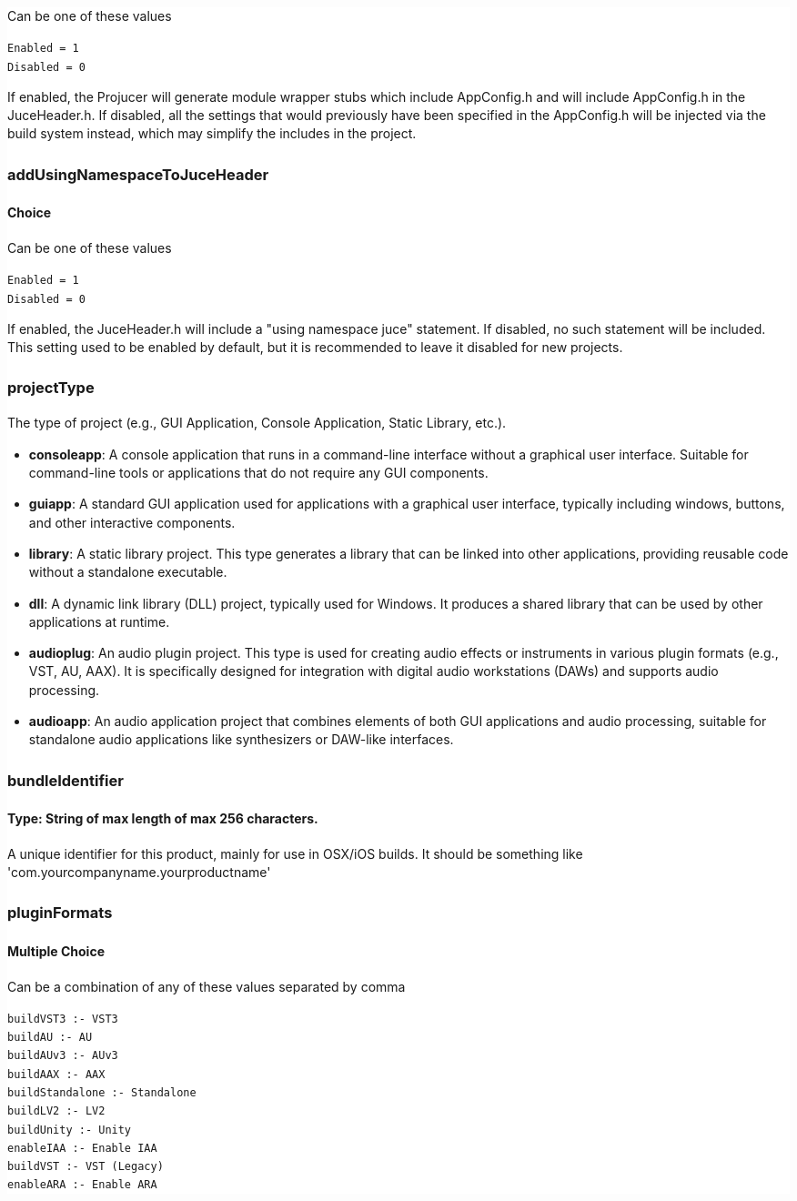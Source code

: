 Can be one of these values
```
Enabled = 1
Disabled = 0
```
If enabled, the Projucer will generate module wrapper stubs which include AppConfig.h and will include AppConfig.h in the JuceHeader.h. If disabled, all the settings that would previously have been specified in the AppConfig.h will be injected via the build system instead, which may simplify the includes in the project.
### addUsingNamespaceToJuceHeader
#### Choice ####
Can be one of these values
```
Enabled = 1
Disabled = 0
```
If enabled, the JuceHeader.h will include a "using namespace juce" statement. If disabled, no such statement will be included. This setting used to be enabled by default, but it is recommended to leave it disabled for new projects.
### projectType
The type of project (e.g., GUI Application, Console Application, Static Library, etc.).

  - **consoleapp**: A console application that runs in a command-line interface without a graphical user interface. Suitable for command-line tools or applications that do not require any GUI components.
  - **guiapp**: A standard GUI application used for applications with a graphical user interface, typically including windows, buttons, and other interactive components.

  - **library**: A static library project. This type generates a library that can be linked into other applications, providing reusable code without a standalone executable.

  - **dll**: A dynamic link library (DLL) project, typically used for Windows. It produces a shared library that can be used by other applications at runtime.

  - **audioplug**: An audio plugin project. This type is used for creating audio effects or instruments in various plugin formats (e.g., VST, AU, AAX). It is specifically designed for integration with digital audio workstations (DAWs) and supports audio processing.

  - **audioapp**: An audio application project that combines elements of both GUI applications and audio processing, suitable for standalone audio applications like synthesizers or DAW-like interfaces.

### bundleIdentifier
#### Type: String of max length of max 256 characters. ####
A unique identifier for this product, mainly for use in OSX/iOS builds. It should be something like 'com.yourcompanyname.yourproductname'
### pluginFormats
#### Multiple Choice ####
Can be a combination of any of these values separated by comma
```
buildVST3 :- VST3
buildAU :- AU
buildAUv3 :- AUv3
buildAAX :- AAX
buildStandalone :- Standalone
buildLV2 :- LV2
buildUnity :- Unity
enableIAA :- Enable IAA
buildVST :- VST (Legacy)
enableARA :- Enable ARA
```